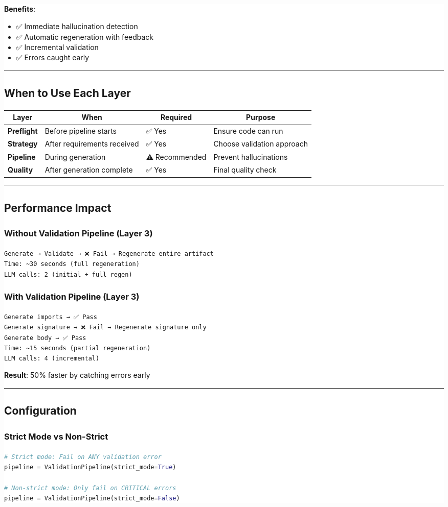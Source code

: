 **Benefits**:
- ✅ Immediate hallucination detection
- ✅ Automatic regeneration with feedback
- ✅ Incremental validation
- ✅ Errors caught early

---

## When to Use Each Layer

| Layer | When | Required | Purpose |
|-------|------|----------|---------|
| **Preflight** | Before pipeline starts | ✅ Yes | Ensure code can run |
| **Strategy** | After requirements received | ✅ Yes | Choose validation approach |
| **Pipeline** | During generation | ⚠️ Recommended | Prevent hallucinations |
| **Quality** | After generation complete | ✅ Yes | Final quality check |

---

## Performance Impact

### Without Validation Pipeline (Layer 3)

```
Generate → Validate → ❌ Fail → Regenerate entire artifact
Time: ~30 seconds (full regeneration)
LLM calls: 2 (initial + full regen)
```

### With Validation Pipeline (Layer 3)

```
Generate imports → ✅ Pass
Generate signature → ❌ Fail → Regenerate signature only
Generate body → ✅ Pass
Time: ~15 seconds (partial regeneration)
LLM calls: 4 (incremental)
```

**Result**: 50% faster by catching errors early

---

## Configuration

### Strict Mode vs Non-Strict

```python
# Strict mode: Fail on ANY validation error
pipeline = ValidationPipeline(strict_mode=True)

# Non-strict mode: Only fail on CRITICAL errors
pipeline = ValidationPipeline(strict_mode=False)
```
